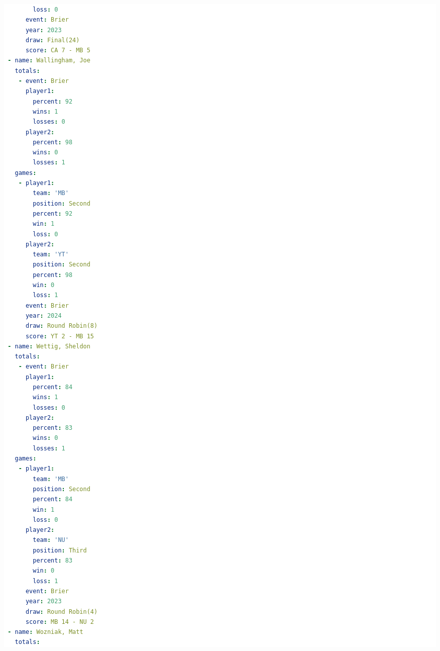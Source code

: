 ```yaml
        loss: 0
      event: Brier
      year: 2023
      draw: Final(24)
      score: CA 7 - MB 5
 - name: Wallingham, Joe
   totals:
    - event: Brier
      player1:
        percent: 92
        wins: 1
        losses: 0
      player2:
        percent: 98
        wins: 0
        losses: 1
   games:
    - player1:
        team: 'MB'
        position: Second
        percent: 92
        win: 1
        loss: 0
      player2:
        team: 'YT'
        position: Second
        percent: 98
        win: 0
        loss: 1
      event: Brier
      year: 2024
      draw: Round Robin(8)
      score: YT 2 - MB 15
 - name: Wettig, Sheldon
   totals:
    - event: Brier
      player1:
        percent: 84
        wins: 1
        losses: 0
      player2:
        percent: 83
        wins: 0
        losses: 1
   games:
    - player1:
        team: 'MB'
        position: Second
        percent: 84
        win: 1
        loss: 0
      player2:
        team: 'NU'
        position: Third
        percent: 83
        win: 0
        loss: 1
      event: Brier
      year: 2023
      draw: Round Robin(4)
      score: MB 14 - NU 2
 - name: Wozniak, Matt
   totals:
```
